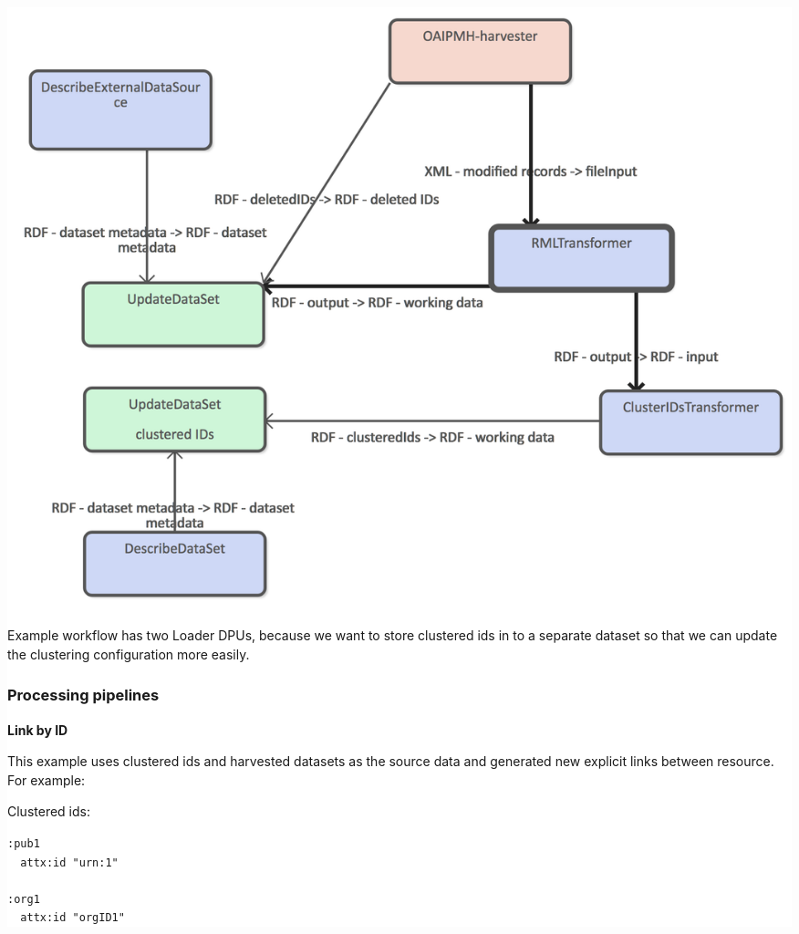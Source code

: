 ![Ingestion pipeline example](images/Pipeline-HarvestData.png)

Example workflow has two Loader DPUs, because we want to store clustered ids in to a separate dataset so that we can update the clustering configuration more easily.


### Processing pipelines

**Link by ID**

This example uses clustered ids and harvested datasets as the source data and generated new explicit links between resource. For example:

Clustered ids:
```turtle
:pub1
  attx:id "urn:1"

:org1
  attx:id "orgID1"

```
